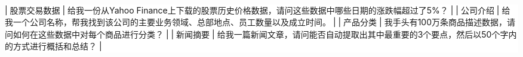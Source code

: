| 股票交易数据                     | 给我一份从Yahoo Finance上下载的股票历史价格数据，请问这些数据中哪些日期的涨跌幅超过了5%？                                                                                                                                                                                                                                                                                                                                                                                                                                                                                                                                                                                                                                                                                                                                                                                                                                                                                                                                                                                                                                                                                                                                                                                                                                                                                                                                                                                                             |
| 公司介绍                          | 给我一个公司名称，帮我找到该公司的主要业务领域、总部地点、员工数量以及成立时间。                                                                                                                                                                                                                                                                                                                                                                                                                                                                                                                                                                                                                                                                                                                                                                                                                                                                                                                                                                                                                                                                                                                                                                                                                                                                                                                                                                                                      |
| 产品分类                          | 我手头有100万条商品描述数据，请问如何在这些数据中对每个商品进行分类？                                                                                                                                                                                                                                                                                                                                                                                                                                                                                                                                                                                                                                                                                                                                                                                                                                                                                                                                                                                                                                                                                                                                                                                                                                                                                                                                                                                                                   |
| 新闻摘要                          | 给我一篇新闻文章，请问能否自动提取出其中最重要的3个要点，然后以50个字内的方式进行概括和总结？                                                                                                                                                                                                                                                                                                                                                                                                                                                                                                                                                                                                                                                                                                                                                                                                                                                                                                                                                                                                                                                                                                                                                                                                                                                                                                                                          |